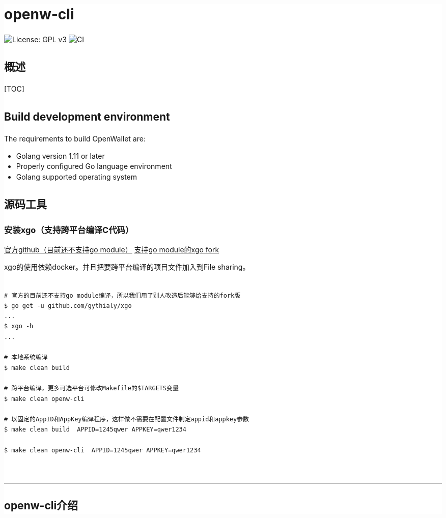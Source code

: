 # openw-cli
[![License: GPL v3](https://img.shields.io/badge/License-GPLv3-blue.svg)](https://www.gnu.org/licenses/gpl-3.0) [![CI](https://github.com/blocktree/go-openw-cli/actions/workflows/main.yml/badge.svg?branch=master)](https://github.com/blocktree/go-openw-cli/actions/workflows/main.yml)

## 概述

[TOC]

## Build development environment

The requirements to build OpenWallet are:

- Golang version 1.11 or later
- Properly configured Go language environment
- Golang supported operating system

## 源码工具

### 安装xgo（支持跨平台编译C代码）

[官方github（目前还不支持go module）](https://github.com/karalabe/xgo)
[支持go module的xgo fork](https://github.com/gythialy/xgo)

xgo的使用依赖docker。并且把要跨平台编译的项目文件加入到File sharing。

```shell

# 官方的目前还不支持go module编译，所以我们用了别人改造后能够给支持的fork版
$ go get -u github.com/gythialy/xgo
...
$ xgo -h
...

# 本地系统编译
$ make clean build

# 跨平台编译，更多可选平台可修改Makefile的$TARGETS变量
$ make clean openw-cli

# 以固定的AppID和AppKey编译程序，这样做不需要在配置文件制定appid和appkey参数
$ make clean build  APPID=1245qwer APPKEY=qwer1234

$ make clean openw-cli  APPID=1245qwer APPKEY=qwer1234



```
---

## openw-cli介绍
